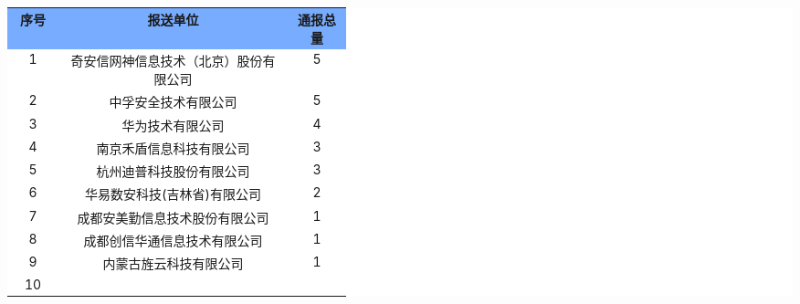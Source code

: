 <table><tbody><tr class="ue-table-interlace-color-single"><td align="center" valign="middle" style="background-color: rgb(120, 172, 254);" width="22"><section style="line-height: normal;"><span style="font-size: 14px;letter-spacing: normal;"><strong>序号</strong></span></section></td><td align="center" valign="middle" style="background-color: rgb(120, 172, 254);" width="237"><section style="line-height: normal;"><span style="font-size: 14px;letter-spacing: normal;"><strong>报送单位</strong></span></section></td><td align="center" valign="middle" style="background-color: rgb(120, 172, 254);" width="33"><section style="line-height: normal;"><span style="font-size: 14px;letter-spacing: normal;"><strong>通报总量</strong></span></section></td></tr><tr class="ue-table-interlace-color-double"><td align="center" valign="middle" width="42"><section style="line-height: normal;"><span style="font-size: 14px;letter-spacing: normal;">1</span></section></td><td align="center" valign="middle" width="237"><section style="line-height: normal;"><span style="font-size: 14px;letter-spacing: normal;">奇安信网神信息技术（北京）股份有限公司</span></section></td><td align="center" valign="middle" width="50"><section style="line-height: normal;"><span style="font-size: 14px;letter-spacing: normal;">5</span></section></td></tr><tr class="ue-table-interlace-color-single"><td align="center" valign="middle" width="42"><section style="line-height: normal;"><span style="font-size: 14px;letter-spacing: normal;">2</span></section></td><td align="center" valign="middle" width="237"><section style="line-height: normal;"><span style="font-size: 14px;letter-spacing: normal;">中孚安全技术有限公司</span></section></td><td align="center" valign="middle" width="50"><section style="line-height: normal;"><span style="font-size: 14px;letter-spacing: normal;">5</span></section></td></tr><tr class="ue-table-interlace-color-double"><td align="center" valign="middle" width="42"><section style="line-height: normal;"><span style="font-size: 14px;letter-spacing: normal;">3</span></section></td><td align="center" valign="middle" width="237"><section style="line-height: normal;"><span style="font-size: 14px;letter-spacing: normal;">华为技术有限公司</span></section></td><td align="center" valign="middle" width="50"><section style="line-height: normal;"><span style="font-size: 14px;letter-spacing: normal;">4</span></section></td></tr><tr class="ue-table-interlace-color-single"><td align="center" valign="middle" width="42"><section style="line-height: normal;"><span style="font-size: 14px;letter-spacing: normal;">4</span></section></td><td align="center" valign="middle" width="237"><section style="line-height: normal;"><span style="font-size: 14px;letter-spacing: normal;">南京禾盾信息科技有限公司</span></section></td><td align="center" valign="middle" width="50"><section style="line-height: normal;"><span style="font-size: 14px;letter-spacing: normal;">3</span></section></td></tr><tr class="ue-table-interlace-color-double"><td align="center" valign="middle" width="42"><section style="line-height: normal;"><span style="font-size: 14px;letter-spacing: normal;">5</span></section></td><td align="center" valign="middle" width="237"><section style="line-height: normal;"><span style="font-size: 14px;letter-spacing: normal;">杭州迪普科技股份有限公司</span></section></td><td align="center" valign="middle" width="50"><section style="line-height: normal;"><span style="font-size: 14px;letter-spacing: normal;">3</span></section></td></tr><tr class="ue-table-interlace-color-single"><td align="center" valign="middle" width="42"><section style="line-height: normal;"><span style="font-size: 14px;letter-spacing: normal;">6</span></section></td><td align="center" valign="middle" width="237"><section style="line-height: normal;"><span style="font-size: 14px;letter-spacing: normal;">华易数安科技(吉林省)有限公司</span></section></td><td align="center" valign="middle" width="50"><section style="line-height: normal;"><span style="font-size: 14px;letter-spacing: normal;">2</span></section></td></tr><tr class="ue-table-interlace-color-double"><td align="center" valign="middle" width="42"><section style="line-height: normal;"><span style="font-size: 14px;letter-spacing: normal;">7</span></section></td><td align="center" valign="middle" width="237"><section style="line-height: normal;"><span style="font-size: 14px;letter-spacing: normal;">成都安美勤信息技术股份有限公司</span></section></td><td align="center" valign="middle" width="50"><section style="line-height: normal;"><span style="font-size: 14px;letter-spacing: normal;">1</span></section></td></tr><tr class="ue-table-interlace-color-single"><td align="center" valign="middle" width="42"><section style="line-height: normal;"><span style="font-size: 14px;letter-spacing: normal;">8</span></section></td><td align="center" valign="middle" width="237"><section style="line-height: normal;"><span style="font-size: 14px;letter-spacing: normal;">成都创信华通信息技术有限公司</span></section></td><td align="center" valign="middle" width="50"><section style="line-height: normal;"><span style="font-size: 14px;letter-spacing: normal;">1</span></section></td></tr><tr class="ue-table-interlace-color-double"><td align="center" valign="middle" width="42"><section style="line-height: normal;"><span style="font-size: 14px;letter-spacing: normal;">9</span></section></td><td align="center" valign="middle" width="237"><section style="line-height: normal;"><span style="font-size: 14px;letter-spacing: normal;">内蒙古旌云科技有限公司</span></section></td><td align="center" valign="middle" width="50"><section style="line-height: normal;"><span style="font-size: 14px;letter-spacing: normal;">1</span></section></td></tr><tr class="ue-table-interlace-color-single"><td align="center" valign="middle" width="42"><section style="line-height: normal;"><span style="font-size: 14px;letter-spacing: normal;">10</span></section></td><td align="center" valign="middle" width="237">